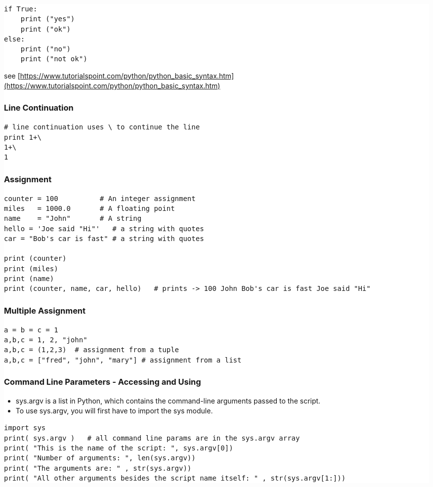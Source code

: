 <pre>
if True:
	print ("yes")
	print ("ok")
else:
	print ("no")
	print ("not ok")
</pre>

see [https://www.tutorialspoint.com/python/python_basic_syntax.htm](https://www.tutorialspoint.com/python/python_basic_syntax.htm)


### Line Continuation

<pre>
# line continuation uses \ to continue the line
print 1+\
1+\
1
</pre>

### Assignment

<pre>
counter = 100          # An integer assignment
miles   = 1000.0       # A floating point
name    = "John"       # A string
hello = 'Joe said "Hi"'   # a string with quotes
car = "Bob's car is fast" # a string with quotes

print (counter)
print (miles)
print (name)
print (counter, name, car, hello)   # prints -> 100 John Bob's car is fast Joe said "Hi"
</pre>

### Multiple Assignment

<pre>
a = b = c = 1
a,b,c = 1, 2, "john"
a,b,c = (1,2,3)  # assignment from a tuple
a,b,c = ["fred", "john", "mary"] # assignment from a list		
</pre>

### Command Line Parameters - Accessing and Using
* sys.argv is a list in Python, which contains the command-line arguments passed to the script.
* To use sys.argv, you will first have to import the sys module. 

<pre>
import sys
print( sys.argv )	# all command line params are in the sys.argv array
print( "This is the name of the script: ", sys.argv[0])
print( "Number of arguments: ", len(sys.argv))
print( "The arguments are: " , str(sys.argv))
print( "All other arguments besides the script name itself: " , str(sys.argv[1:]))
</pre>
